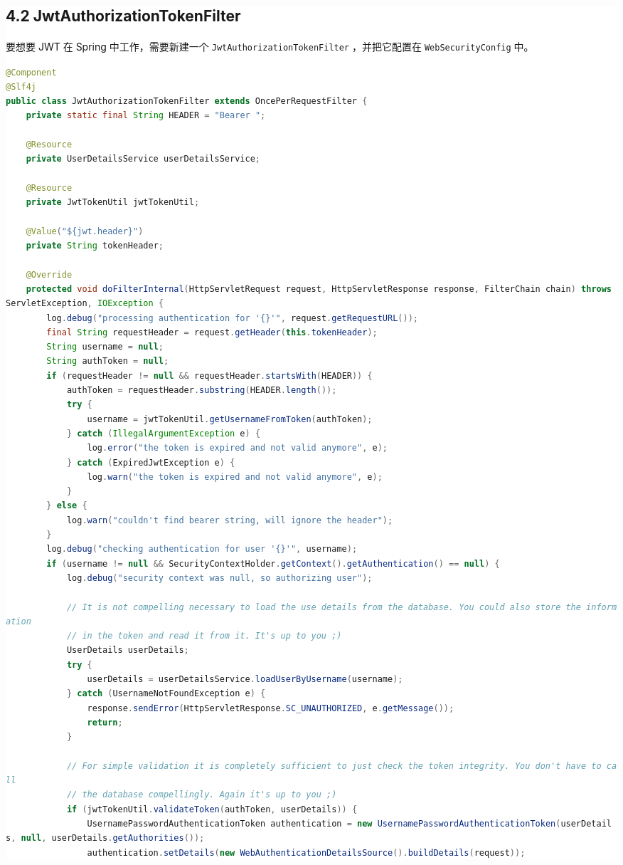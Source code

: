 ```java
```

## 4.2 JwtAuthorizationTokenFilter

要想要 JWT 在 Spring 中工作，需要新建一个 `JwtAuthorizationTokenFilter` ，并把它配置在 `WebSecurityConfig` 中。

```java
@Component
@Slf4j
public class JwtAuthorizationTokenFilter extends OncePerRequestFilter {
    private static final String HEADER = "Bearer ";

    @Resource
    private UserDetailsService userDetailsService;

    @Resource
    private JwtTokenUtil jwtTokenUtil;

    @Value("${jwt.header}")
    private String tokenHeader;

    @Override
    protected void doFilterInternal(HttpServletRequest request, HttpServletResponse response, FilterChain chain) throws ServletException, IOException {
        log.debug("processing authentication for '{}'", request.getRequestURL());
        final String requestHeader = request.getHeader(this.tokenHeader);
        String username = null;
        String authToken = null;
        if (requestHeader != null && requestHeader.startsWith(HEADER)) {
            authToken = requestHeader.substring(HEADER.length());
            try {
                username = jwtTokenUtil.getUsernameFromToken(authToken);
            } catch (IllegalArgumentException e) {
                log.error("the token is expired and not valid anymore", e);
            } catch (ExpiredJwtException e) {
                log.warn("the token is expired and not valid anymore", e);
            }
        } else {
            log.warn("couldn't find bearer string, will ignore the header");
        }
        log.debug("checking authentication for user '{}'", username);
        if (username != null && SecurityContextHolder.getContext().getAuthentication() == null) {
            log.debug("security context was null, so authorizing user");

            // It is not compelling necessary to load the use details from the database. You could also store the information
            // in the token and read it from it. It's up to you ;)
            UserDetails userDetails;
            try {
                userDetails = userDetailsService.loadUserByUsername(username);
            } catch (UsernameNotFoundException e) {
                response.sendError(HttpServletResponse.SC_UNAUTHORIZED, e.getMessage());
                return;
            }

            // For simple validation it is completely sufficient to just check the token integrity. You don't have to call
            // the database compellingly. Again it's up to you ;)
            if (jwtTokenUtil.validateToken(authToken, userDetails)) {
                UsernamePasswordAuthenticationToken authentication = new UsernamePasswordAuthenticationToken(userDetails, null, userDetails.getAuthorities());
                authentication.setDetails(new WebAuthenticationDetailsSource().buildDetails(request));
```